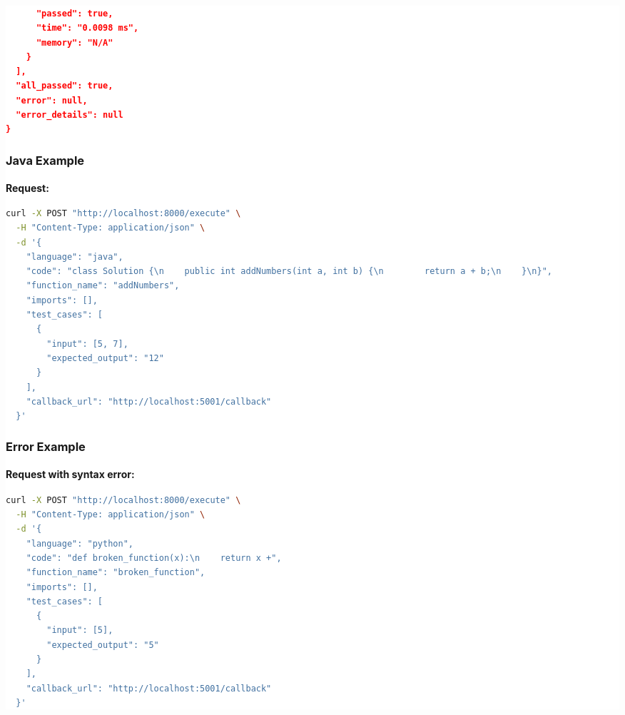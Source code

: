 ```json
      "passed": true,
      "time": "0.0098 ms",
      "memory": "N/A"
    }
  ],
  "all_passed": true,
  "error": null,
  "error_details": null
}
```

### Java Example

**Request:**
```bash
curl -X POST "http://localhost:8000/execute" \
  -H "Content-Type: application/json" \
  -d '{
    "language": "java",
    "code": "class Solution {\n    public int addNumbers(int a, int b) {\n        return a + b;\n    }\n}",
    "function_name": "addNumbers",
    "imports": [],
    "test_cases": [
      {
        "input": [5, 7],
        "expected_output": "12"
      }
    ],
    "callback_url": "http://localhost:5001/callback"
  }'
```

### Error Example

**Request with syntax error:**
```bash
curl -X POST "http://localhost:8000/execute" \
  -H "Content-Type: application/json" \
  -d '{
    "language": "python",
    "code": "def broken_function(x):\n    return x +",
    "function_name": "broken_function",
    "imports": [],
    "test_cases": [
      {
        "input": [5],
        "expected_output": "5"
      }
    ],
    "callback_url": "http://localhost:5001/callback"
  }'
```

